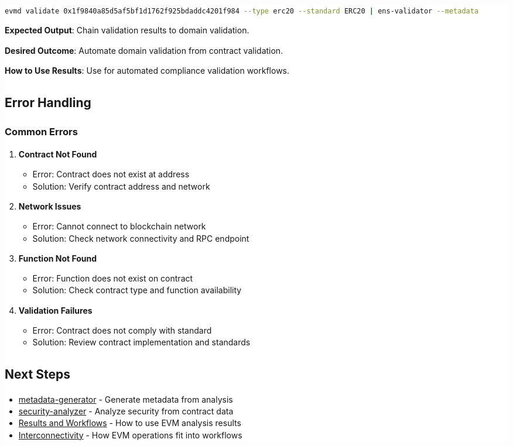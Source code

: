 ```bash
evmd validate 0x1f9840a85d5af5bf1d1762f925bdaddc4201f984 --type erc20 --standard ERC20 | ens-validator --metadata
```

**Expected Output**: Chain validation results to domain validation.

**Desired Outcome**: Automate domain validation from contract validation.

**How to Use Results**: Use for automated compliance validation workflows.

## Error Handling

### Common Errors

1. **Contract Not Found**
   - Error: Contract does not exist at address
   - Solution: Verify contract address and network

2. **Network Issues**
   - Error: Cannot connect to blockchain network
   - Solution: Check network connectivity and RPC endpoint

3. **Function Not Found**
   - Error: Function does not exist on contract
   - Solution: Check contract type and function availability

4. **Validation Failures**
   - Error: Contract does not comply with standard
   - Solution: Review contract implementation and standards

## Next Steps

- [metadata-generator](metadata-generator.md) - Generate metadata from analysis
- [security-analyzer](security-analyzer.md) - Analyze security from contract data
- [Results and Workflows](../Results-and-Workflows.md) - How to use EVM analysis results
- [Interconnectivity](../Interconnectivity.md) - How EVM operations fit into workflows
